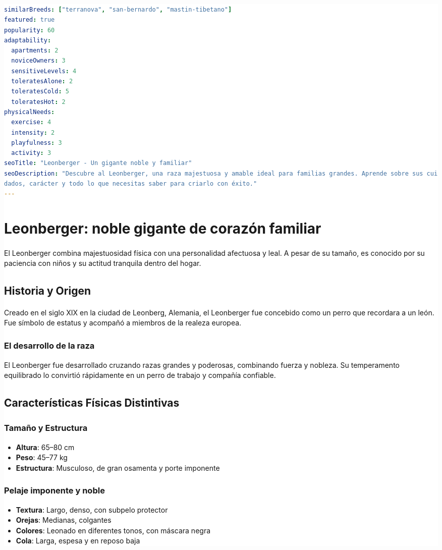 ```yaml
similarBreeds: ["terranova", "san-bernardo", "mastin-tibetano"]
featured: true
popularity: 60
adaptability:
  apartments: 2
  noviceOwners: 3
  sensitiveLevels: 4
  toleratesAlone: 2
  toleratesCold: 5
  toleratesHot: 2
physicalNeeds:
  exercise: 4
  intensity: 2
  playfulness: 3
  activity: 3
seoTitle: "Leonberger - Un gigante noble y familiar"
seoDescription: "Descubre al Leonberger, una raza majestuosa y amable ideal para familias grandes. Aprende sobre sus cuidados, carácter y todo lo que necesitas saber para criarlo con éxito."
---
```


# Leonberger: noble gigante de corazón familiar

El Leonberger combina majestuosidad física con una personalidad afectuosa y leal. A pesar de su tamaño, es conocido por su paciencia con niños y su actitud tranquila dentro del hogar.

## Historia y Origen

Creado en el siglo XIX en la ciudad de Leonberg, Alemania, el Leonberger fue concebido como un perro que recordara a un león. Fue símbolo de estatus y acompañó a miembros de la realeza europea.

### El desarrollo de la raza

El Leonberger fue desarrollado cruzando razas grandes y poderosas, combinando fuerza y nobleza. Su temperamento equilibrado lo convirtió rápidamente en un perro de trabajo y compañía confiable.

## Características Físicas Distintivas

### Tamaño y Estructura
- **Altura**: 65–80 cm
- **Peso**: 45–77 kg
- **Estructura**: Musculoso, de gran osamenta y porte imponente

### Pelaje imponente y noble

- **Textura**: Largo, denso, con subpelo protector
- **Orejas**: Medianas, colgantes
- **Colores**: Leonado en diferentes tonos, con máscara negra
- **Cola**: Larga, espesa y en reposo baja
